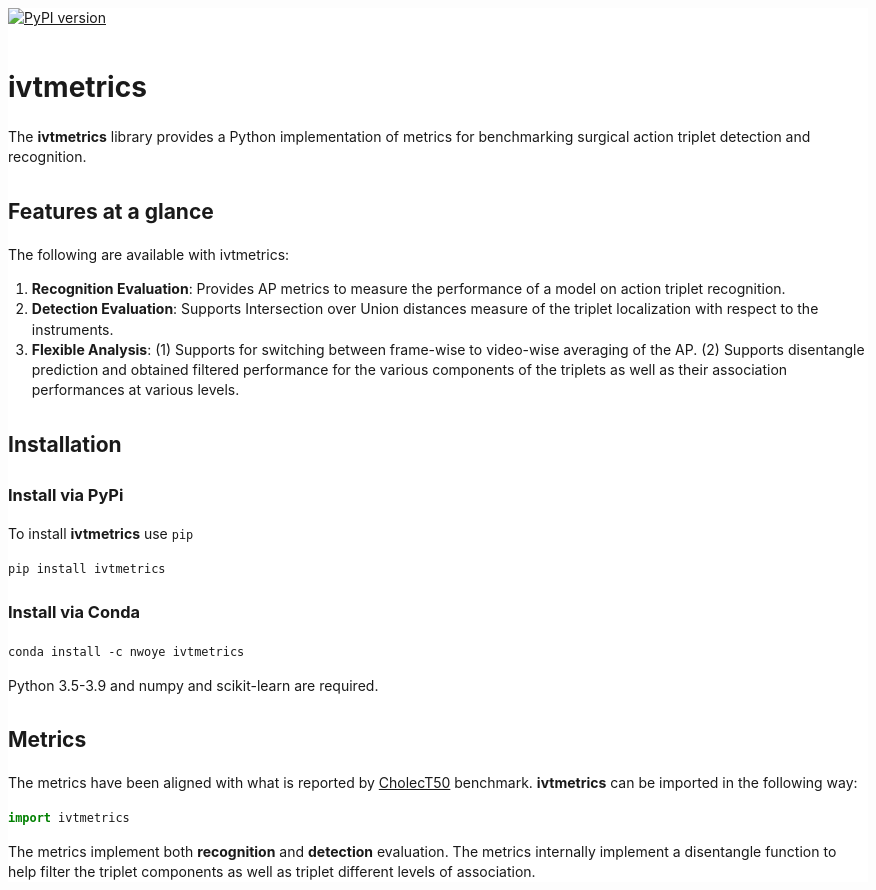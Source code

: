 [![PyPI version](https://badge.fury.io/py/motmetrics.svg)](https://pypi.org/project/ivtmetrics/0.0.1/)

# ivtmetrics

The **ivtmetrics** library provides a Python implementation of metrics for benchmarking surgical action triplet detection and recognition.

## Features at a glance

The following are available with ivtmetrics:

1. **Recognition Evaluation**: Provides AP metrics to measure the performance of a model on action triplet recognition. 
2. **Detection Evaluation**: Supports Intersection over Union distances measure of the triplet localization with respect to the instruments.
3. **Flexible Analysis**: (1) Supports for switching between frame-wise to video-wise averaging of the AP.
(2) Supports disentangle prediction and obtained filtered performance for the various components of the triplets as well as their association performances at various levels. 



<a name="installation"></a>
## Installation

### Install via PyPi

To install **ivtmetrics** use `pip`
```
pip install ivtmetrics
```

### Install via Conda

```
conda install -c nwoye ivtmetrics
```

Python 3.5-3.9 and numpy and scikit-learn are required.

<a name="Metrics"></a>
## Metrics

The metrics have been aligned with what is reported by [CholecT50](https://arxiv.org/abs/2109.03223) benchmark.
**ivtmetrics** can be imported in the following way: 

``` python 
import ivtmetrics
```

The metrics implement both **recognition** and **detection** evaluation.
The metrics internally implement a disentangle function to help filter the triplet components as well as triplet different levels of association.
